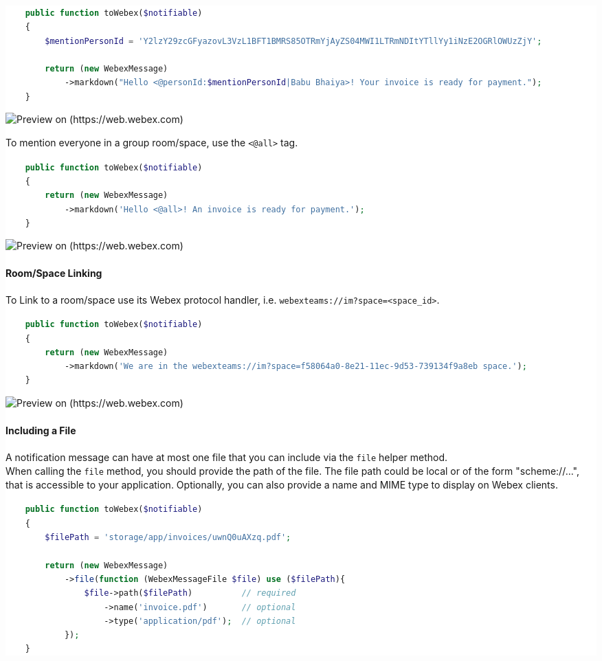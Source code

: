```php
    public function toWebex($notifiable)
    {
        $mentionPersonId = 'Y2lzY29zcGFyazovL3VzL1BFT1BMRS85OTRmYjAyZS04MWI1LTRmNDItYTllYy1iNzE2OGRlOWUzZjY';

        return (new WebexMessage)
            ->markdown("Hello <@personId:$mentionPersonId|Babu Bhaiya>! Your invoice is ready for payment.");
    }
```

![Preview on (https://web.webex.com)](https://user-images.githubusercontent.com/6129517/154013737-ffb6dd9a-27c8-4463-9f4a-c8935ac8f90a.png)

To mention everyone in a group room/space, use the `<@all>` tag.

```php
    public function toWebex($notifiable)
    {
        return (new WebexMessage)
            ->markdown('Hello <@all>! An invoice is ready for payment.');
    }
```

![Preview on (https://web.webex.com)](https://user-images.githubusercontent.com/6129517/154013869-91edc385-a78f-4cf0-9b49-d8a61b52079d.png)

#### Room/Space Linking

To Link to a room/space use its Webex protocol handler, i.e. `webexteams://im?space=<space_id>`.

```php
    public function toWebex($notifiable)
    {
        return (new WebexMessage)
            ->markdown('We are in the webexteams://im?space=f58064a0-8e21-11ec-9d53-739134f9a8eb space.');
    }
```

![Preview on (https://web.webex.com)](https://user-images.githubusercontent.com/6129517/154014364-eb36a360-1b09-47ac-9a3a-017e93bda31b.png)

#### Including a File

A notification message can have at most one file that you can include via the
`file` helper method.  
When calling the `file` method, you should provide the path of the file. The file path could be
local or of the form "scheme://...", that is accessible to your application. Optionally, you can 
also provide a name and MIME type to display on Webex clients.

```php
    public function toWebex($notifiable)
    {
        $filePath = 'storage/app/invoices/uwnQ0uAXzq.pdf';
        
        return (new WebexMessage)
            ->file(function (WebexMessageFile $file) use ($filePath){
                $file->path($filePath)          // required
                    ->name('invoice.pdf')       // optional
                    ->type('application/pdf');  // optional
            });
    }
```
